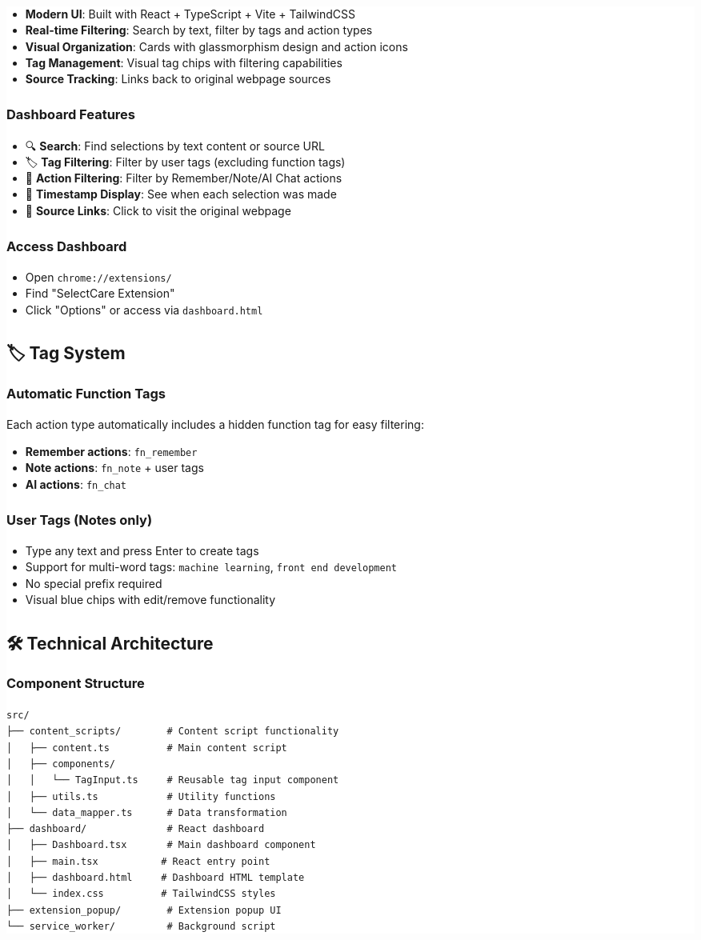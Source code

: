 - **Modern UI**: Built with React + TypeScript + Vite + TailwindCSS
- **Real-time Filtering**: Search by text, filter by tags and action types
- **Visual Organization**: Cards with glassmorphism design and action icons
- **Tag Management**: Visual tag chips with filtering capabilities
- **Source Tracking**: Links back to original webpage sources

### **Dashboard Features**
- 🔍 **Search**: Find selections by text content or source URL
- 🏷️ **Tag Filtering**: Filter by user tags (excluding function tags)
- 📝 **Action Filtering**: Filter by Remember/Note/AI Chat actions
- 📅 **Timestamp Display**: See when each selection was made
- 🔗 **Source Links**: Click to visit the original webpage

### **Access Dashboard**
- Open `chrome://extensions/`
- Find "SelectCare Extension"
- Click "Options" or access via `dashboard.html`

## 🏷️ **Tag System**

### **Automatic Function Tags**
Each action type automatically includes a hidden function tag for easy filtering:
- **Remember actions**: `fn_remember`
- **Note actions**: `fn_note` + user tags
- **AI actions**: `fn_chat`

### **User Tags (Notes only)**
- Type any text and press Enter to create tags
- Support for multi-word tags: `machine learning`, `front end development`
- No special prefix required
- Visual blue chips with edit/remove functionality

## 🛠️ Technical Architecture

### **Component Structure**
```
src/
├── content_scripts/        # Content script functionality
│   ├── content.ts          # Main content script
│   ├── components/
│   │   └── TagInput.ts     # Reusable tag input component
│   ├── utils.ts            # Utility functions
│   └── data_mapper.ts      # Data transformation
├── dashboard/              # React dashboard
│   ├── Dashboard.tsx       # Main dashboard component
│   ├── main.tsx           # React entry point
│   ├── dashboard.html     # Dashboard HTML template
│   └── index.css          # TailwindCSS styles
├── extension_popup/        # Extension popup UI
└── service_worker/         # Background script
```
